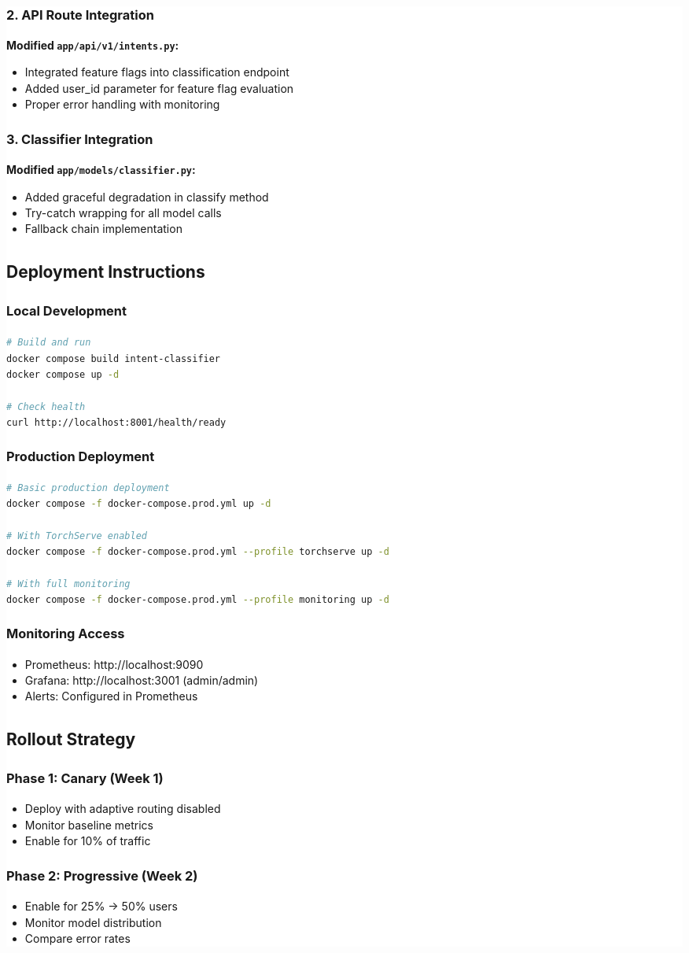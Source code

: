 ### 2. API Route Integration
**Modified `app/api/v1/intents.py`:**
- Integrated feature flags into classification endpoint
- Added user_id parameter for feature flag evaluation
- Proper error handling with monitoring

### 3. Classifier Integration
**Modified `app/models/classifier.py`:**
- Added graceful degradation in classify method
- Try-catch wrapping for all model calls
- Fallback chain implementation

## Deployment Instructions

### Local Development
```bash
# Build and run
docker compose build intent-classifier
docker compose up -d

# Check health
curl http://localhost:8001/health/ready
```

### Production Deployment
```bash
# Basic production deployment
docker compose -f docker-compose.prod.yml up -d

# With TorchServe enabled
docker compose -f docker-compose.prod.yml --profile torchserve up -d

# With full monitoring
docker compose -f docker-compose.prod.yml --profile monitoring up -d
```

### Monitoring Access
- Prometheus: http://localhost:9090
- Grafana: http://localhost:3001 (admin/admin)
- Alerts: Configured in Prometheus

## Rollout Strategy

### Phase 1: Canary (Week 1)
- Deploy with adaptive routing disabled
- Monitor baseline metrics
- Enable for 10% of traffic

### Phase 2: Progressive (Week 2)
- Enable for 25% → 50% users
- Monitor model distribution
- Compare error rates
